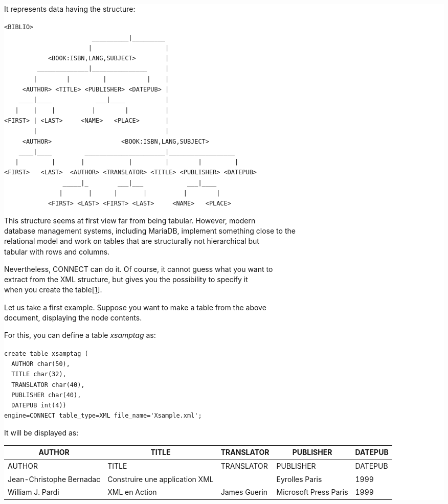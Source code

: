 It represents data having the structure:

```
<BIBLIO>
                        __________|_________
                       |                    |
            <BOOK:ISBN,LANG,SUBJECT>        |
         ______________|_______________     |
        |        |         |           |    |
     <AUTHOR> <TITLE> <PUBLISHER> <DATEPUB> |
    ____|____            ___|____           |
   |    |    |          |        |          |
<FIRST> | <LAST>     <NAME>   <PLACE>       |
        |                                   |
     <AUTHOR>                   <BOOK:ISBN,LANG,SUBJECT>
    ____|____         ______________________|__________________
   |         |       |            |         |        |         |
<FIRST>   <LAST>  <AUTHOR> <TRANSLATOR> <TITLE> <PUBLISHER> <DATEPUB>
                _____|_        ___|___            ___|____
               |       |      |       |          |        |
            <FIRST> <LAST> <FIRST> <LAST>     <NAME>   <PLACE>
```

This structure seems at first view far from being tabular. However, modern\
database management systems, including MariaDB, implement something close to the\
relational model and work on tables that are structurally not hierarchical but\
tabular with rows and columns.

Nevertheless, CONNECT can do it. Of course, it cannot guess what you want to\
extract from the XML structure, but gives you the possibility to specify it\
when you create the table\[[1](connect-xml-table-type.md#_note-0)].

Let us take a first example. Suppose you want to make a table from the above\
document, displaying the node contents.

For this, you can define a table _xsamptag_ as:

```
create table xsamptag (
  AUTHOR char(50),
  TITLE char(32),
  TRANSLATOR char(40),
  PUBLISHER char(40),
  DATEPUB int(4))
engine=CONNECT table_type=XML file_name='Xsample.xml';
```

It will be displayed as:

| AUTHOR                   | TITLE                          | TRANSLATOR   | PUBLISHER             | DATEPUB |
| ------------------------ | ------------------------------ | ------------ | --------------------- | ------- |
| AUTHOR                   | TITLE                          | TRANSLATOR   | PUBLISHER             | DATEPUB |
| Jean-Christophe Bernadac | Construire une application XML |              | Eyrolles Paris        | 1999    |
| William J. Pardi         | XML en Action                  | James Guerin | Microsoft Press Paris | 1999    |
